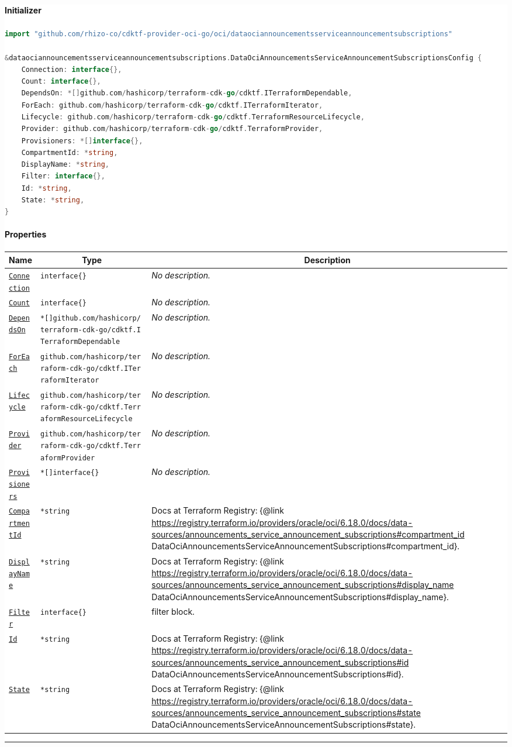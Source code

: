 #### Initializer <a name="Initializer" id="rhizo-co-terraform-provider-oci.dataOciAnnouncementsServiceAnnouncementSubscriptions.DataOciAnnouncementsServiceAnnouncementSubscriptionsConfig.Initializer"></a>

```go
import "github.com/rhizo-co/cdktf-provider-oci-go/oci/dataociannouncementsserviceannouncementsubscriptions"

&dataociannouncementsserviceannouncementsubscriptions.DataOciAnnouncementsServiceAnnouncementSubscriptionsConfig {
	Connection: interface{},
	Count: interface{},
	DependsOn: *[]github.com/hashicorp/terraform-cdk-go/cdktf.ITerraformDependable,
	ForEach: github.com/hashicorp/terraform-cdk-go/cdktf.ITerraformIterator,
	Lifecycle: github.com/hashicorp/terraform-cdk-go/cdktf.TerraformResourceLifecycle,
	Provider: github.com/hashicorp/terraform-cdk-go/cdktf.TerraformProvider,
	Provisioners: *[]interface{},
	CompartmentId: *string,
	DisplayName: *string,
	Filter: interface{},
	Id: *string,
	State: *string,
}
```

#### Properties <a name="Properties" id="Properties"></a>

| **Name** | **Type** | **Description** |
| --- | --- | --- |
| <code><a href="#rhizo-co-terraform-provider-oci.dataOciAnnouncementsServiceAnnouncementSubscriptions.DataOciAnnouncementsServiceAnnouncementSubscriptionsConfig.property.connection">Connection</a></code> | <code>interface{}</code> | *No description.* |
| <code><a href="#rhizo-co-terraform-provider-oci.dataOciAnnouncementsServiceAnnouncementSubscriptions.DataOciAnnouncementsServiceAnnouncementSubscriptionsConfig.property.count">Count</a></code> | <code>interface{}</code> | *No description.* |
| <code><a href="#rhizo-co-terraform-provider-oci.dataOciAnnouncementsServiceAnnouncementSubscriptions.DataOciAnnouncementsServiceAnnouncementSubscriptionsConfig.property.dependsOn">DependsOn</a></code> | <code>*[]github.com/hashicorp/terraform-cdk-go/cdktf.ITerraformDependable</code> | *No description.* |
| <code><a href="#rhizo-co-terraform-provider-oci.dataOciAnnouncementsServiceAnnouncementSubscriptions.DataOciAnnouncementsServiceAnnouncementSubscriptionsConfig.property.forEach">ForEach</a></code> | <code>github.com/hashicorp/terraform-cdk-go/cdktf.ITerraformIterator</code> | *No description.* |
| <code><a href="#rhizo-co-terraform-provider-oci.dataOciAnnouncementsServiceAnnouncementSubscriptions.DataOciAnnouncementsServiceAnnouncementSubscriptionsConfig.property.lifecycle">Lifecycle</a></code> | <code>github.com/hashicorp/terraform-cdk-go/cdktf.TerraformResourceLifecycle</code> | *No description.* |
| <code><a href="#rhizo-co-terraform-provider-oci.dataOciAnnouncementsServiceAnnouncementSubscriptions.DataOciAnnouncementsServiceAnnouncementSubscriptionsConfig.property.provider">Provider</a></code> | <code>github.com/hashicorp/terraform-cdk-go/cdktf.TerraformProvider</code> | *No description.* |
| <code><a href="#rhizo-co-terraform-provider-oci.dataOciAnnouncementsServiceAnnouncementSubscriptions.DataOciAnnouncementsServiceAnnouncementSubscriptionsConfig.property.provisioners">Provisioners</a></code> | <code>*[]interface{}</code> | *No description.* |
| <code><a href="#rhizo-co-terraform-provider-oci.dataOciAnnouncementsServiceAnnouncementSubscriptions.DataOciAnnouncementsServiceAnnouncementSubscriptionsConfig.property.compartmentId">CompartmentId</a></code> | <code>*string</code> | Docs at Terraform Registry: {@link https://registry.terraform.io/providers/oracle/oci/6.18.0/docs/data-sources/announcements_service_announcement_subscriptions#compartment_id DataOciAnnouncementsServiceAnnouncementSubscriptions#compartment_id}. |
| <code><a href="#rhizo-co-terraform-provider-oci.dataOciAnnouncementsServiceAnnouncementSubscriptions.DataOciAnnouncementsServiceAnnouncementSubscriptionsConfig.property.displayName">DisplayName</a></code> | <code>*string</code> | Docs at Terraform Registry: {@link https://registry.terraform.io/providers/oracle/oci/6.18.0/docs/data-sources/announcements_service_announcement_subscriptions#display_name DataOciAnnouncementsServiceAnnouncementSubscriptions#display_name}. |
| <code><a href="#rhizo-co-terraform-provider-oci.dataOciAnnouncementsServiceAnnouncementSubscriptions.DataOciAnnouncementsServiceAnnouncementSubscriptionsConfig.property.filter">Filter</a></code> | <code>interface{}</code> | filter block. |
| <code><a href="#rhizo-co-terraform-provider-oci.dataOciAnnouncementsServiceAnnouncementSubscriptions.DataOciAnnouncementsServiceAnnouncementSubscriptionsConfig.property.id">Id</a></code> | <code>*string</code> | Docs at Terraform Registry: {@link https://registry.terraform.io/providers/oracle/oci/6.18.0/docs/data-sources/announcements_service_announcement_subscriptions#id DataOciAnnouncementsServiceAnnouncementSubscriptions#id}. |
| <code><a href="#rhizo-co-terraform-provider-oci.dataOciAnnouncementsServiceAnnouncementSubscriptions.DataOciAnnouncementsServiceAnnouncementSubscriptionsConfig.property.state">State</a></code> | <code>*string</code> | Docs at Terraform Registry: {@link https://registry.terraform.io/providers/oracle/oci/6.18.0/docs/data-sources/announcements_service_announcement_subscriptions#state DataOciAnnouncementsServiceAnnouncementSubscriptions#state}. |

---
